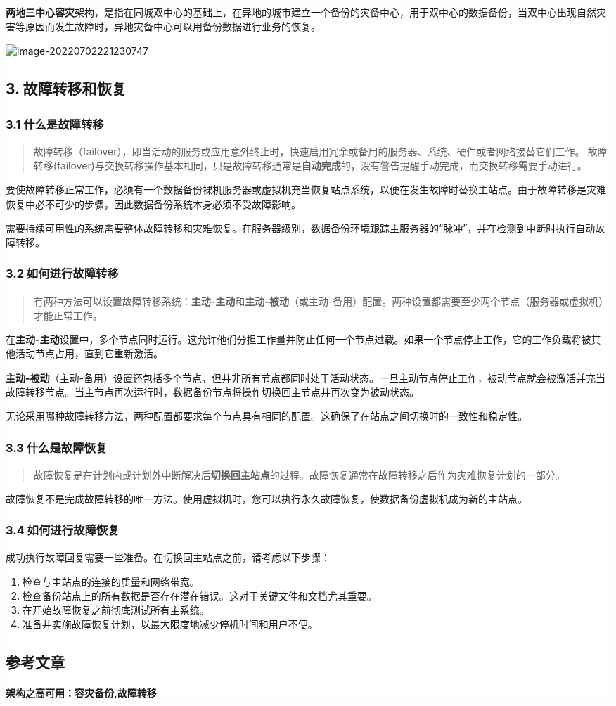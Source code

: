 **两地三中心容灾**架构，是指在同城双中心的基础上，在异地的城市建立一个备份的灾备中心，用于双中心的数据备份，当双中心出现自然灾害等原因而发生故障时，异地灾备中心可以用备份数据进行业务的恢复。

![image-20220702221230747](https://zszblog.oss-cn-beijing.aliyuncs.com/zszblog/image-20220702221230747.png)

## 3. 故障转移和恢复

### 3.1 什么是故障转移

> 故障转移（failover），即当活动的服务或应用意外终止时，快速启用冗余或备用的服务器、系统、硬件或者网络接替它们工作。 故障转移(failover)与交换转移操作基本相同，只是故障转移通常是**自动完成**的，没有警告提醒手动完成，而交换转移需要手动进行。

要使故障转移正常工作，必须有一个数据备份裸机服务器或虚拟机充当恢复站点系统，以便在发生故障时替换主站点。由于故障转移是灾难恢复中必不可少的步骤，因此数据备份系统本身必须不受故障影响。

需要持续可用性的系统需要整体故障转移和灾难恢复。在服务器级别，数据备份环境跟踪主服务器的“脉冲”，并在检测到中断时执行自动故障转移。

### 3.2 如何进行故障转移

> 有两种方法可以设置故障转移系统：**主动-主动**和**主动-被动**（或主动-备用）配置。两种设置都需要至少两个节点（服务器或虚拟机）才能正常工作。

在**主动-主动**设置中，多个节点同时运行。这允许他们分担工作量并防止任何一个节点过载。如果一个节点停止工作，它的工作负载将被其他活动节点占用，直到它重新激活。

**主动-被动**（主动-备用）设置还包括多个节点，但并非所有节点都同时处于活动状态。一旦主动节点停止工作，被动节点就会被激活并充当故障转移节点。当主节点再次运行时，数据备份节点将操作切换回主节点并再次变为被动状态。

无论采用哪种故障转移方法，两种配置都要求每个节点具有相同的配置。这确保了在站点之间切换时的一致性和稳定性。

### 3.3 什么是故障恢复

> 故障恢复是在计划内或计划外中断解决后**切换回主站点**的过程。故障恢复通常在故障转移之后作为灾难恢复计划的一部分。

故障恢复不是完成故障转移的唯一方法。使用虚拟机时，您可以执行永久故障恢复，使数据备份虚拟机成为新的主站点。

### 3.4 如何进行故障恢复

成功执行故障回复需要一些准备。在切换回主站点之前，请考虑以下步骤：

1. 检查与主站点的连接的质量和网络带宽。
2. 检查备份站点上的所有数据是否存在潜在错误。这对于关键文件和文档尤其重要。
3. 在开始故障恢复之前彻底测试所有主系统。
4. 准备并实施故障恢复计划，以最大限度地减少停机时间和用户不便。

## 参考文章

[**架构之高可用：容灾备份,故障转移**](https://pdai.tech/md/arch/arch-y-backup.html)